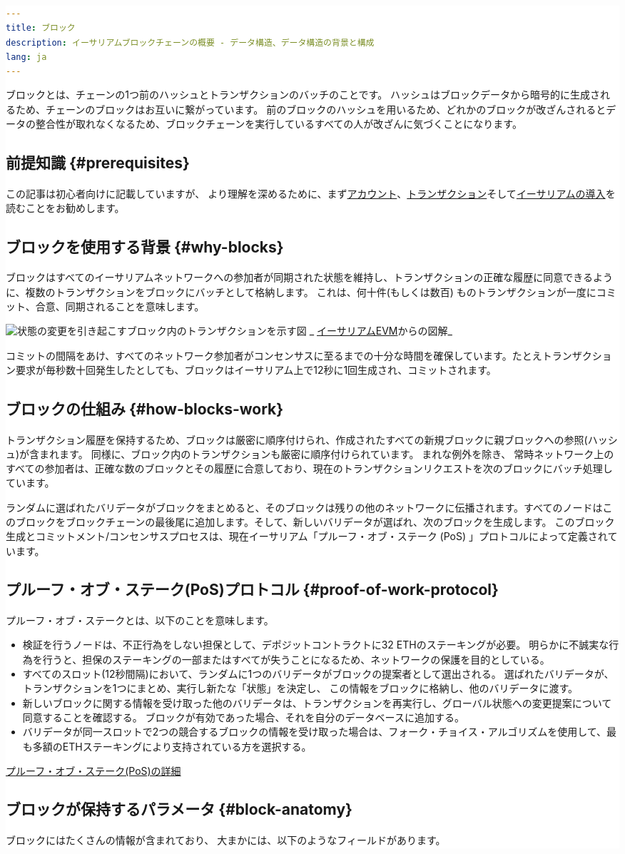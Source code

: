 ```yaml
---
title: ブロック
description: イーサリアムブロックチェーンの概要 - データ構造、データ構造の背景と構成
lang: ja
---
```


ブロックとは、チェーンの1つ前のハッシュとトランザクションのバッチのことです。 ハッシュはブロックデータから暗号的に生成されるため、チェーンのブロックはお互いに繋がっています。 前のブロックのハッシュを用いるため、どれかのブロックが改ざんされるとデータの整合性が取れなくなるため、ブロックチェーンを実行しているすべての人が改ざんに気づくことになります。

## 前提知識 {#prerequisites}

この記事は初心者向けに記載していますが、 より理解を深めるために、まず[アカウント](/developers/docs/accounts/)、[トランザクション](/developers/docs/transactions/)そして[イーサリアムの導入](/developers/docs/intro-to-ethereum/)を読むことをお勧めします。

## ブロックを使用する背景 {#why-blocks}

ブロックはすべてのイーサリアムネットワークへの参加者が同期された状態を維持し、トランザクションの正確な履歴に同意できるように、複数のトランザクションをブロックにバッチとして格納します。 これは、何十件(もしくは数百) ものトランザクションが一度にコミット、合意、同期されることを意味します。

![状態の変更を引き起こすブロック内のトランザクションを示す図](./tx-block.png) _ [イーサリアムEVM](https://takenobu-hs.github.io/downloads/ethereum_evm_illustrated.pdf)からの図解_

コミットの間隔をあけ、すべてのネットワーク参加者がコンセンサスに至るまでの十分な時間を確保しています。たとえトランザクション要求が毎秒数十回発生したとしても、ブロックはイーサリアム上で12秒に1回生成され、コミットされます。

## ブロックの仕組み {#how-blocks-work}

トランザクション履歴を保持するため、ブロックは厳密に順序付けられ、作成されたすべての新規ブロックに親ブロックへの参照(ハッシュ)が含まれます。 同様に、ブロック内のトランザクションも厳密に順序付けられています。 まれな例外を除き、 常時ネットワーク上のすべての参加者は、正確な数のブロックとその履歴に合意しており、現在のトランザクションリクエストを次のブロックにバッチ処理しています。

ランダムに選ばれたバリデータがブロックをまとめると、そのブロックは残りの他のネットワークに伝播されます。すべてのノードはこのブロックをブロックチェーンの最後尾に追加します。そして、新しいバリデータが選ばれ、次のブロックを生成します。 このブロック生成とコミットメント/コンセンサスプロセスは、現在イーサリアム「プルーフ・オブ・ステーク (PoS) 」プロトコルによって定義されています。

## プルーフ・オブ・ステーク(PoS)プロトコル {#proof-of-work-protocol}

プルーフ・オブ・ステークとは、以下のことを意味します。

- 検証を行うノードは、不正行為をしない担保として、デポジットコントラクトに32 ETHのステーキングが必要。 明らかに不誠実な行為を行うと、担保のステーキングの一部またはすべてが失うことになるため、ネットワークの保護を目的としている。
- すべてのスロット(12秒間隔)において、ランダムに1つのバリデータがブロックの提案者として選出される。 選ばれたバリデータが、トランザクションを1つにまとめ、実行し新たな「状態」を決定し、 この情報をブロックに格納し、他のバリデータに渡す。
- 新しいブロックに関する情報を受け取った他のバリデータは、トランザクションを再実行し、グローバル状態への変更提案について同意することを確認する。 ブロックが有効であった場合、それを自分のデータベースに追加する。
- バリデータが同一スロットで2つの競合するブロックの情報を受け取った場合は、フォーク・チョイス・アルゴリズムを使用して、最も多額のETHステーキングにより支持されている方を選択する。

[プルーフ・オブ・ステーク(PoS)の詳細](/developers/docs/consensus-mechanisms/pos)

## ブロックが保持するパラメータ {#block-anatomy}

ブロックにはたくさんの情報が含まれており、 大まかには、以下のようなフィールドがあります。
